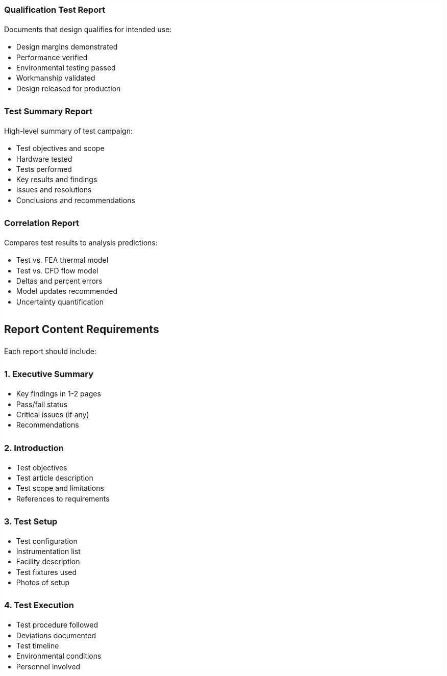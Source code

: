 ### Qualification Test Report
Documents that design qualifies for intended use:
- Design margins demonstrated
- Performance verified
- Environmental testing passed
- Workmanship validated
- Design released for production

### Test Summary Report
High-level summary of test campaign:
- Test objectives and scope
- Hardware tested
- Tests performed
- Key results and findings
- Issues and resolutions
- Conclusions and recommendations

### Correlation Report
Compares test results to analysis predictions:
- Test vs. FEA thermal model
- Test vs. CFD flow model
- Deltas and percent errors
- Model updates recommended
- Uncertainty quantification

## Report Content Requirements

Each report should include:

### 1. Executive Summary
- Key findings in 1-2 pages
- Pass/fail status
- Critical issues (if any)
- Recommendations

### 2. Introduction
- Test objectives
- Test article description
- Test scope and limitations
- References to requirements

### 3. Test Setup
- Test configuration
- Instrumentation list
- Facility description
- Test fixtures used
- Photos of setup

### 4. Test Execution
- Test procedure followed
- Deviations documented
- Test timeline
- Environmental conditions
- Personnel involved
